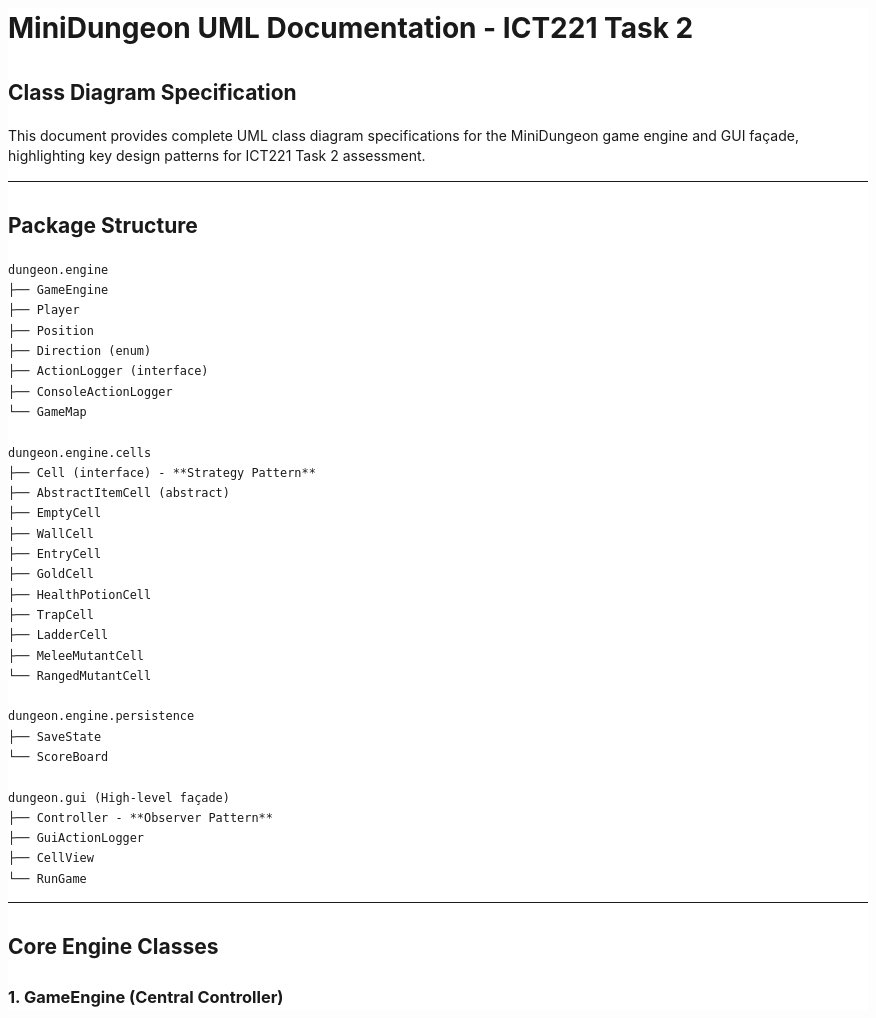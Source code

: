 # MiniDungeon UML Documentation - ICT221 Task 2

## Class Diagram Specification

This document provides complete UML class diagram specifications for the MiniDungeon game engine and GUI façade, highlighting key design patterns for ICT221 Task 2 assessment.

---

## Package Structure

```
dungeon.engine
├── GameEngine
├── Player
├── Position
├── Direction (enum)
├── ActionLogger (interface)
├── ConsoleActionLogger
└── GameMap

dungeon.engine.cells
├── Cell (interface) - **Strategy Pattern**
├── AbstractItemCell (abstract)
├── EmptyCell
├── WallCell
├── EntryCell
├── GoldCell
├── HealthPotionCell
├── TrapCell
├── LadderCell
├── MeleeMutantCell
└── RangedMutantCell

dungeon.engine.persistence
├── SaveState
└── ScoreBoard

dungeon.gui (High-level façade)
├── Controller - **Observer Pattern**
├── GuiActionLogger
├── CellView
└── RunGame
```

---

## Core Engine Classes

### 1. GameEngine (Central Controller)
